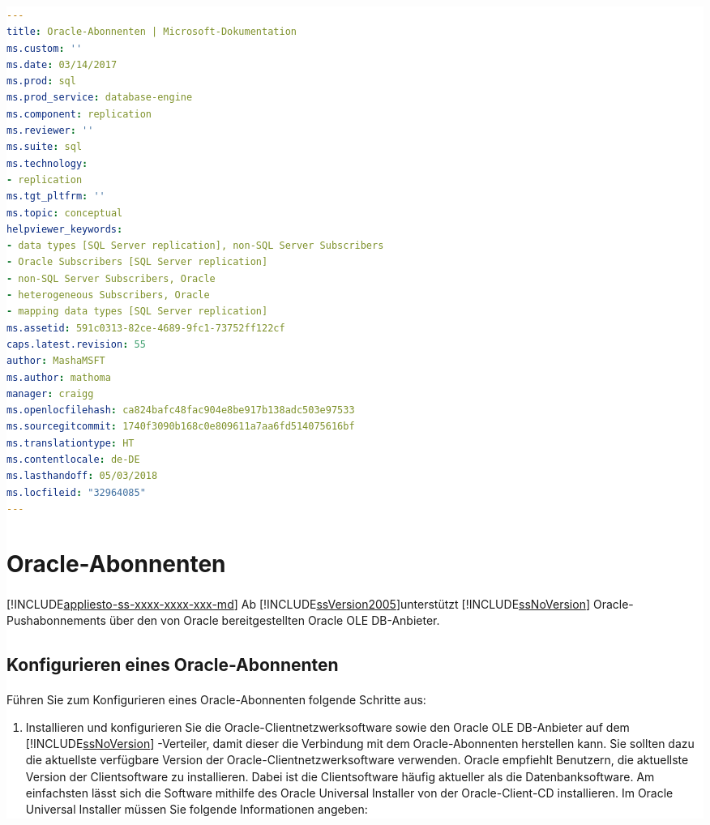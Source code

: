 ```yaml
---
title: Oracle-Abonnenten | Microsoft-Dokumentation
ms.custom: ''
ms.date: 03/14/2017
ms.prod: sql
ms.prod_service: database-engine
ms.component: replication
ms.reviewer: ''
ms.suite: sql
ms.technology:
- replication
ms.tgt_pltfrm: ''
ms.topic: conceptual
helpviewer_keywords:
- data types [SQL Server replication], non-SQL Server Subscribers
- Oracle Subscribers [SQL Server replication]
- non-SQL Server Subscribers, Oracle
- heterogeneous Subscribers, Oracle
- mapping data types [SQL Server replication]
ms.assetid: 591c0313-82ce-4689-9fc1-73752ff122cf
caps.latest.revision: 55
author: MashaMSFT
ms.author: mathoma
manager: craigg
ms.openlocfilehash: ca824bafc48fac904e8be917b138adc503e97533
ms.sourcegitcommit: 1740f3090b168c0e809611a7aa6fd514075616bf
ms.translationtype: HT
ms.contentlocale: de-DE
ms.lasthandoff: 05/03/2018
ms.locfileid: "32964085"
---
```

# <a name="oracle-subscribers"></a>Oracle-Abonnenten
[!INCLUDE[appliesto-ss-xxxx-xxxx-xxx-md](../../../includes/appliesto-ss-xxxx-xxxx-xxx-md.md)]
  Ab [!INCLUDE[ssVersion2005](../../../includes/ssversion2005-md.md)]unterstützt [!INCLUDE[ssNoVersion](../../../includes/ssnoversion-md.md)] Oracle-Pushabonnements über den von Oracle bereitgestellten Oracle OLE DB-Anbieter.  
  
## <a name="configuring-an-oracle-subscriber"></a>Konfigurieren eines Oracle-Abonnenten  
 Führen Sie zum Konfigurieren eines Oracle-Abonnenten folgende Schritte aus:  
  
1.  Installieren und konfigurieren Sie die Oracle-Clientnetzwerksoftware sowie den Oracle OLE DB-Anbieter auf dem [!INCLUDE[ssNoVersion](../../../includes/ssnoversion-md.md)] -Verteiler, damit dieser die Verbindung mit dem Oracle-Abonnenten herstellen kann. Sie sollten dazu die aktuellste verfügbare Version der Oracle-Clientnetzwerksoftware verwenden. Oracle empfiehlt Benutzern, die aktuellste Version der Clientsoftware zu installieren. Dabei ist die Clientsoftware häufig aktueller als die Datenbanksoftware. Am einfachsten lässt sich die Software mithilfe des Oracle Universal Installer von der Oracle-Client-CD installieren. Im Oracle Universal Installer müssen Sie folgende Informationen angeben:  
  